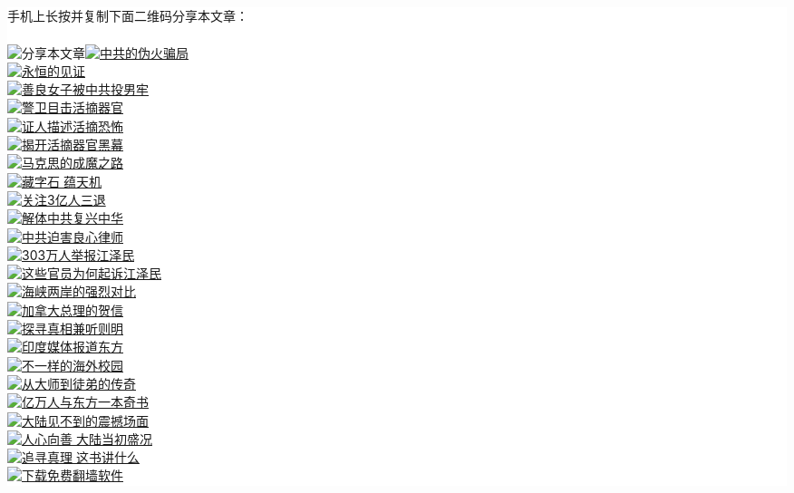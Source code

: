 ####
手机上长按并复制下面二维码分享本文章：<br><br><img src="http://www.hehaibao.com/qr/index.php?m=1&e=L&p=10&t=&d=https://github.com/asdfghy6/djy/blob/master/gb/17/6/3/n9222226.md%231" title="分享本文章"></td><td VALIGN=TOP><a href="https://github.com/asdfghy6/djy/blob/master/gb/16/1/21/n4622075.md?dfh#1" target="_blank"><img src="https://raw.githubusercontent.com/asdfghy6/djy/master/gb/300/wei-f1.jpg" title="中共的伪火骗局"  alt="中共的伪火骗局"></a><br><a href="https://github.com/asdfghy6/yh/blob/master/README.md?dfh#1" target="_blank"><img src="https://raw.githubusercontent.com/asdfghy6/djy/master/gb/300/yong-h.jpg" title="永恒的见证"  alt="永恒的见证"></a><br><a href="https://github.com/asdfghy6/djy/blob/master/gb/13/9/29/n3974789.md?dfh#1" target="_blank"><img src="https://raw.githubusercontent.com/asdfghy6/djy/master/gb/300/shang-lnz.jpg" title="善良女子被中共投男牢"  alt="善良女子被中共投男牢"></a><br><a href="https://github.com/asdfghy6/djy/blob/master/gb/16/3/16/n4663449.md?dfh#1" target="_blank"><img src="https://raw.githubusercontent.com/asdfghy6/djy/master/gb/300/huo-z3.jpg" title="警卫目击活摘器官"  alt="警卫目击活摘器官"></a><br><a href="https://github.com/asdfghy6/djy/blob/master/gb/16/8/7/n8177641.md?dfh#1" target="_blank"><img src="https://raw.githubusercontent.com/asdfghy6/djy/master/gb/300/huo-z4.jpg" title="证人描述活摘恐怖"  alt="证人描述活摘恐怖"></a><br><a href="https://github.com/asdfghy6/djy/blob/master/gb/10/4/19/n2881569.md?dfh#1" target="_blank"><img src="https://raw.githubusercontent.com/asdfghy6/djy/master/gb/300/huo-z1.jpg" title="揭开活摘器官黑幕"  alt="揭开活摘器官黑幕"></a><br><a href="https://github.com/asdfghy6/djy/blob/master/gb/10/11/7/n3077476.md?dfh#1" target="_blank"><img src="https://raw.githubusercontent.com/asdfghy6/djy/master/gb/300/ma-ks.jpg" title="马克思的成魔之路"  alt="马克思的成魔之路"></a><br><a href="https://github.com/asdfghy6/djy/blob/master/gb/14/6/9/n4173977.md?dfh#1" target="_blank"><img src="https://raw.githubusercontent.com/asdfghy6/djy/master/gb/300/chang-zs.jpg" title="藏字石 蕴天机"  alt="藏字石 蕴天机"></a><br><a href="https://github.com/asdfghy6/djy/blob/master/gb/18/5/10/n10381511.md?dfh#1" target="_blank"><img src="https://raw.githubusercontent.com/asdfghy6/djy/master/gb/300/st1.jpg" title="关注3亿人三退"  alt="关注3亿人三退"></a><br><a href="https://github.com/asdfghy6/djy/blob/master/gb/18/3/21/n10237682.md?dfh#1" target="_blank"><img src="https://raw.githubusercontent.com/asdfghy6/djy/master/gb/300/jie-t.jpg" title="解体中共复兴中华"  alt="解体中共复兴中华"></a><br><a href="https://github.com/asdfghy6/djy/blob/master/gb/9/2/9/n2422991.md?dfh#1" target="_blank"><img src="https://raw.githubusercontent.com/asdfghy6/djy/master/gb/300/gao-zs.jpg" title="中共迫害良心律师"  alt="中共迫害良心律师"></a><br><a href="https://github.com/asdfghy6/djy/blob/master/gb/18/12/9/n10900044.md?dfh#1" target="_blank"><img src="https://raw.githubusercontent.com/asdfghy6/djy/master/gb/300/sj1.jpg" title="303万人举报江泽民"  alt="303万人举报江泽民"></a><br><a href="https://github.com/asdfghy6/djy/blob/master/gb/18/8/28/n10672014.md?dfh#1" target="_blank"><img src="https://raw.githubusercontent.com/asdfghy6/djy/master/gb/300/sj2.jpg" title="这些官员为何起诉江泽民"  alt="这些官员为何起诉江泽民"></a><br><a href="https://github.com/asdfghy6/djy/blob/master/gb/8/12/18/n2367165.md?dfh#1" target="_blank"><img src="https://raw.githubusercontent.com/asdfghy6/djy/master/gb/300/liangan.jpg" title="海峡两岸的强烈对比"  alt="海峡两岸的强烈对比"></a><br><a href="https://github.com/asdfghy6/djy/blob/master/gb/15/5/5/n4427238.md?dfh#1" target="_blank"><img src="https://raw.githubusercontent.com/asdfghy6/djy/master/gb/300/jia-ndzl.jpg" title="加拿大总理的贺信"  alt="加拿大总理的贺信"></a><br><a href="https://github.com/asdfghy6/djy/blob/master/gb/11/6/17/n3289382.md?dfh#1" target="_blank">
<img src="https://raw.githubusercontent.com/asdfghy6/djy/master/gb/300/xiao-wd.jpg" title="探寻真相兼听则明"  alt="探寻真相兼听则明"></a><br><a href="https://github.com/asdfghy6/djy/blob/master/gb/18/10/27/n10812623.md?dfh#1" target="_blank"><img src="https://raw.githubusercontent.com/asdfghy6/djy/master/gb/300/yindu.jpg" title="印度媒体报道东方"  alt="印度媒体报道东方"></a><br><a href="https://github.com/asdfghy6/djy/blob/master/gb/18/6/9/n10469652.md?dfh#1" target="_blank"><img src="https://raw.githubusercontent.com/asdfghy6/djy/master/gb/300/xie-j.jpg" title="不一样的海外校园"  alt="不一样的海外校园"></a><br><a href="https://github.com/asdfghy6/djy/blob/master/gb/7/4/5/n1669415.md?dfh#1" target="_blank"><img src="https://raw.githubusercontent.com/asdfghy6/djy/master/gb/300/li-up.jpg" title="从大师到徒弟的传奇"  alt="从大师到徒弟的传奇"></a><br><a href="https://github.com/asdfghy6/djy/blob/master/gb/17/5/26/n9191512.md?dfh#1" target="_blank"><img src="https://raw.githubusercontent.com/asdfghy6/djy/master/gb/300/zfl2.jpg" title="亿万人与东方一本奇书"  alt="亿万人与东方一本奇书"></a><br><a href="https://github.com/asdfghy6/djy/blob/master/gb/13/11/27/n4020290.md?dfh#1" target="_blank"><img src="https://raw.githubusercontent.com/asdfghy6/djy/master/gb/300/zhen-h.jpg" title="大陆见不到的震撼场面"  alt="大陆见不到的震撼场面"></a><br><a href="https://github.com/asdfghy6/djy/blob/master/gb/15/7/17/n4482910.md?dfh#1" target="_blank"><img src="https://raw.githubusercontent.com/asdfghy6/djy/master/gb/300/dalu-sk.jpg" title="人心向善 大陆当初盛况"  alt="人心向善 大陆当初盛况"></a><br><a href="https://github.com/asdfghy6/djy/blob/master/gb/9/10/15/n2689419.md?dfh#1" target="_blank"><img src="https://raw.githubusercontent.com/asdfghy6/djy/master/gb/300/zfl1.jpg" title="追寻真理 这书讲什么"  alt="追寻真理 这书讲什么"></a><br><a href="https://github.com/asdfghy6/fq/blob/master/README.md?dfh#1" target="_blank"><img src="https://raw.githubusercontent.com/asdfghy6/djy/master/gb/300/fq1.jpg" title="下载免费翻墙软件"  alt="下载免费翻墙软件"></a><br></td></tr></table>
